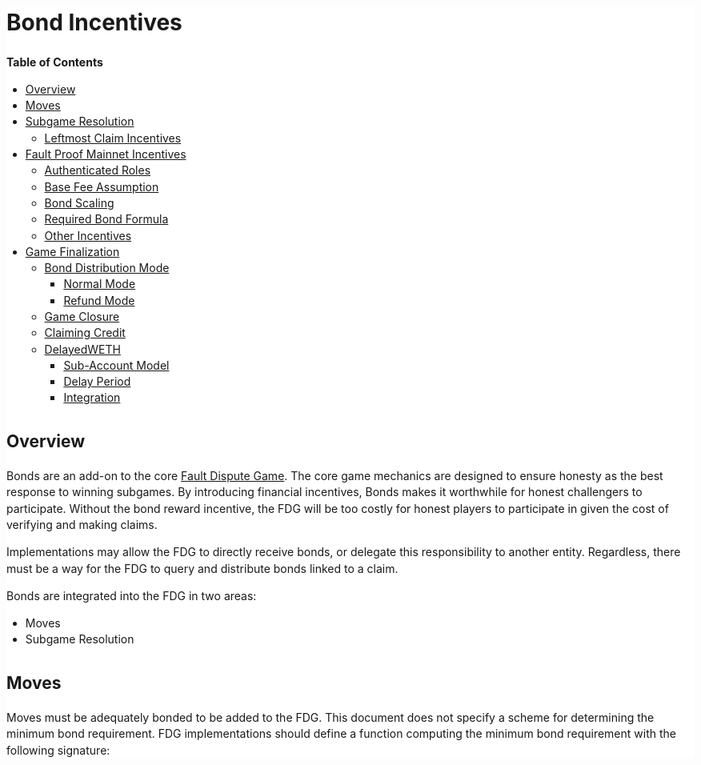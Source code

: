 # Bond Incentives



**Table of Contents**

- [Overview](#overview)
- [Moves](#moves)
- [Subgame Resolution](#subgame-resolution)
  - [Leftmost Claim Incentives](#leftmost-claim-incentives)
- [Fault Proof Mainnet Incentives](#fault-proof-mainnet-incentives)
  - [Authenticated Roles](#authenticated-roles)
  - [Base Fee Assumption](#base-fee-assumption)
  - [Bond Scaling](#bond-scaling)
  - [Required Bond Formula](#required-bond-formula)
  - [Other Incentives](#other-incentives)
- [Game Finalization](#game-finalization)
  - [Bond Distribution Mode](#bond-distribution-mode)
    - [Normal Mode](#normal-mode)
    - [Refund Mode](#refund-mode)
  - [Game Closure](#game-closure)
  - [Claiming Credit](#claiming-credit)
  - [DelayedWETH](#delayedweth)
    - [Sub-Account Model](#sub-account-model)
    - [Delay Period](#delay-period)
    - [Integration](#integration)



## Overview

Bonds are an add-on to the core [Fault Dispute Game](fault-dispute-game.md). The core game mechanics are
designed to ensure honesty as the best response to winning subgames. By introducing financial incentives,
Bonds makes it worthwhile for honest challengers to participate.
Without the bond reward incentive, the FDG will be too costly for honest players to participate in given the
cost of verifying and making claims.

Implementations may allow the FDG to directly receive bonds, or delegate this responsibility to another entity.
Regardless, there must be a way for the FDG to query and distribute bonds linked to a claim.

Bonds are integrated into the FDG in two areas:

- Moves
- Subgame Resolution

## Moves

Moves must be adequately bonded to be added to the FDG. This document does not specify a
scheme for determining the minimum bond requirement. FDG implementations should define a function
computing the minimum bond requirement with the following signature:
